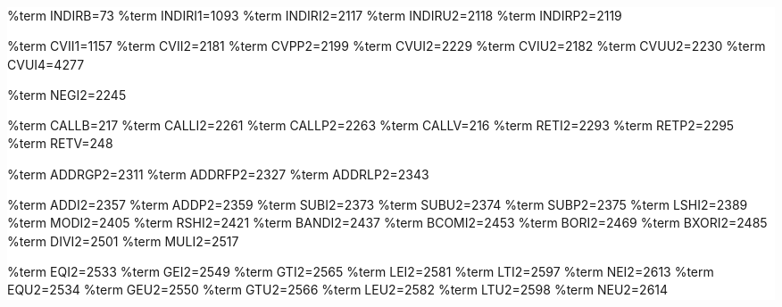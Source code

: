 %term INDIRB=73
%term INDIRI1=1093
%term INDIRI2=2117
%term INDIRU2=2118
%term INDIRP2=2119

%term CVII1=1157
%term CVII2=2181
%term CVPP2=2199
%term CVUI2=2229
%term CVIU2=2182
%term CVUU2=2230
%term CVUI4=4277

%term NEGI2=2245

%term CALLB=217
%term CALLI2=2261
%term CALLP2=2263
%term CALLV=216
%term RETI2=2293
%term RETP2=2295
%term RETV=248

%term ADDRGP2=2311
%term ADDRFP2=2327
%term ADDRLP2=2343

%term ADDI2=2357
%term ADDP2=2359
%term SUBI2=2373
%term SUBU2=2374
%term SUBP2=2375
%term LSHI2=2389
%term MODI2=2405
%term RSHI2=2421
%term BANDI2=2437
%term BCOMI2=2453
%term BORI2=2469
%term BXORI2=2485
%term DIVI2=2501
%term MULI2=2517

%term EQI2=2533
%term GEI2=2549
%term GTI2=2565
%term LEI2=2581
%term LTI2=2597
%term NEI2=2613
%term EQU2=2534
%term GEU2=2550
%term GTU2=2566
%term LEU2=2582
%term LTU2=2598
%term NEU2=2614
